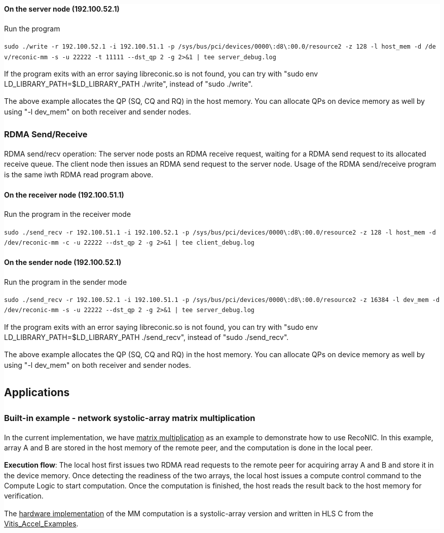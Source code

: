 #### On the server node (192.100.52.1)
Run the program
```
sudo ./write -r 192.100.52.1 -i 192.100.51.1 -p /sys/bus/pci/devices/0000\:d8\:00.0/resource2 -z 128 -l host_mem -d /dev/reconic-mm -s -u 22222 -t 11111 --dst_qp 2 -g 2>&1 | tee server_debug.log
```

If the program exits with an error saying libreconic.so is not found, you can try with "sudo env LD_LIBRARY_PATH=$LD_LIBRARY_PATH ./write", instead of "sudo ./write".

The above example allocates the QP (SQ, CQ and RQ) in the host memory. You can allocate QPs on device memory as well by using "-l dev_mem" on both receiver and sender nodes.

### RDMA Send/Receive
RDMA send/recv operation: The server node posts an RDMA receive request, waiting for a RDMA send request to its allocated receive queue. The client node then issues an RDMA send request to the server node. Usage of the RDMA send/receive program is the same iwth RDMA read program above.

#### On the receiver node (192.100.51.1)
Run the program in the receiver mode
```
sudo ./send_recv -r 192.100.51.1 -i 192.100.52.1 -p /sys/bus/pci/devices/0000\:d8\:00.0/resource2 -z 128 -l host_mem -d /dev/reconic-mm -c -u 22222 --dst_qp 2 -g 2>&1 | tee client_debug.log
```

#### On the sender node (192.100.52.1)
Run the program in the sender mode
```
sudo ./send_recv -r 192.100.52.1 -i 192.100.51.1 -p /sys/bus/pci/devices/0000\:d8\:00.0/resource2 -z 16384 -l dev_mem -d /dev/reconic-mm -s -u 22222 --dst_qp 2 -g 2>&1 | tee server_debug.log
```

If the program exits with an error saying libreconic.so is not found, you can try with "sudo env LD_LIBRARY_PATH=$LD_LIBRARY_PATH ./send_recv", instead of "sudo ./send_recv".

The above example allocates the QP (SQ, CQ and RQ) in the host memory. You can allocate QPs on device memory as well by using "-l dev_mem" on both receiver and sender nodes.

## Applications

### Built-in example - network systolic-array matrix multiplication

In the current implementation, we have [matrix multiplication](examples/network_systolic_mm) as an example to demonstrate how to use RecoNIC. In this example, array A and B are stored in the host memory of the remote peer, and the computation is done in the local peer. 

**Execution flow**: The local host first issues two RDMA read requests to the remote peer for acquiring array A and B and store it in the device memory. Once detecting the readiness of the two arrays, the local host issues a compute control command to the Compute Logic to start computation. Once the computation is finished, the host reads the result back to the host memory for verification.

The [hardware implementation](shell/compute/lookside) of the MM computation is a systolic-array version and written in HLS C from the [Vitis_Accel_Examples](https://github.com/Xilinx/Vitis_Accel_Examples/blob/master/cpp_kernels/systolic_array/src/mmult.cpp).
